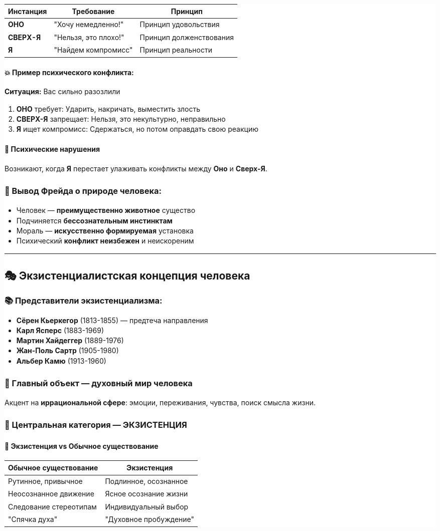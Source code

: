 | Инстанция | Требование | Принцип |
|-----------|------------|---------|
| **ОНО** | "Хочу немедленно!" | Принцип удовольствия |
| **СВЕРХ-Я** | "Нельзя, это плохо!" | Принцип долженствования |
| **Я** | "Найдем компромисс" | Принцип реальности |

#### 💥 Пример психического конфликта:
**Ситуация:** Вас сильно разозлили

1. **ОНО** требует: Ударить, накричать, выместить злость
2. **СВЕРХ-Я** запрещает: Нельзя, это некультурно, неправильно
3. **Я** ищет компромисс: Сдержаться, но потом оправдать свою реакцию

#### 🏥 **Психические нарушения**
Возникают, когда **Я** перестает улаживать конфликты между **Оно** и **Сверх-Я**.

### 🎯 Вывод Фрейда о природе человека:
- Человек — **преимущественно животное** существо
- Подчиняется **бессознательным инстинктам**
- Мораль — **искусственно формируемая** установка
- Психический **конфликт неизбежен** и неискореним

---

## 🎭 Экзистенциалистская концепция человека

### 📚 Представители экзистенциализма:
- **Сёрен Кьеркегор** (1813-1855) — предтеча направления
- **Карл Ясперс** (1883-1969)
- **Мартин Хайдеггер** (1889-1976)
- **Жан-Поль Сартр** (1905-1980)
- **Альбер Камю** (1913-1960)

### 🎯 Главный объект — **духовный мир человека**

Акцент на **иррациональной сфере**: эмоции, переживания, чувства, поиск смысла жизни.

### 🌟 Центральная категория — **ЭКЗИСТЕНЦИЯ**

#### 🔄 **Экзистенция vs Обычное существование**

| Обычное существование | Экзистенция |
|-----------------------|-------------|
| Рутинное, привычное | Подлинное, осознанное |
| Неосознанное движение | Ясное осознание жизни |
| Следование стереотипам | Индивидуальный выбор |
| "Спячка духа" | "Духовное пробуждение" |
